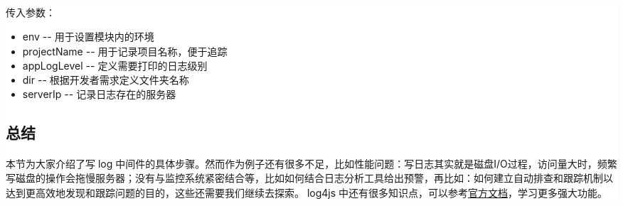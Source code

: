 传入参数：

*	env -- 用于设置模块内的环境
*	projectName -- 用于记录项目名称，便于追踪
*	appLogLevel -- 定义需要打印的日志级别
*	dir -- 根据开发者需求定义文件夹名称
*	serverIp -- 记录日志存在的服务器


## 总结

本节为大家介绍了写 log 中间件的具体步骤。然而作为例子还有很多不足，比如性能问题：写日志其实就是磁盘I/O过程，访问量大时，频繁写磁盘的操作会拖慢服务器；没有与监控系统紧密结合等，比如如何结合日志分析工具给出预警，再比如：如何建立自动排查和跟踪机制以达到更高效地发现和跟踪问题的目的，这些还需要我们继续去探索。
log4js 中还有很多知识点，可以参考[官方文档](http://logging.apache.org/log4j/2.x/)，学习更多强大功能。







